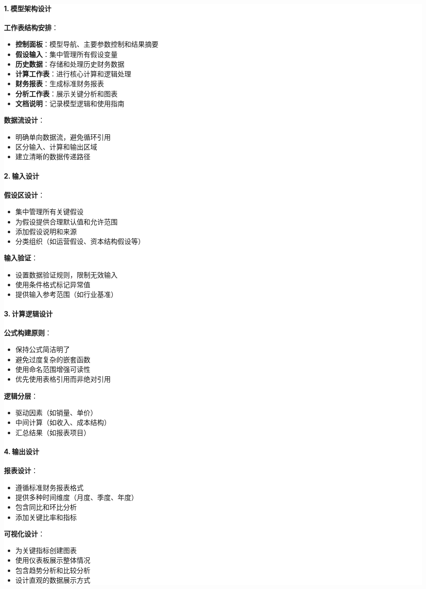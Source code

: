 #### 1. 模型架构设计

**工作表结构安排**：
- **控制面板**：模型导航、主要参数控制和结果摘要
- **假设输入**：集中管理所有假设变量
- **历史数据**：存储和处理历史财务数据
- **计算工作表**：进行核心计算和逻辑处理
- **财务报表**：生成标准财务报表
- **分析工作表**：展示关键分析和图表
- **文档说明**：记录模型逻辑和使用指南

**数据流设计**：
- 明确单向数据流，避免循环引用
- 区分输入、计算和输出区域
- 建立清晰的数据传递路径

#### 2. 输入设计

**假设区设计**：
- 集中管理所有关键假设
- 为假设提供合理默认值和允许范围
- 添加假设说明和来源
- 分类组织（如运营假设、资本结构假设等）

**输入验证**：
- 设置数据验证规则，限制无效输入
- 使用条件格式标记异常值
- 提供输入参考范围（如行业基准）

#### 3. 计算逻辑设计

**公式构建原则**：
- 保持公式简洁明了
- 避免过度复杂的嵌套函数
- 使用命名范围增强可读性
- 优先使用表格引用而非绝对引用

**逻辑分层**：
- 驱动因素（如销量、单价）
- 中间计算（如收入、成本结构）
- 汇总结果（如报表项目）

#### 4. 输出设计

**报表设计**：
- 遵循标准财务报表格式
- 提供多种时间维度（月度、季度、年度）
- 包含同比和环比分析
- 添加关键比率和指标

**可视化设计**：
- 为关键指标创建图表
- 使用仪表板展示整体情况
- 包含趋势分析和比较分析
- 设计直观的数据展示方式

